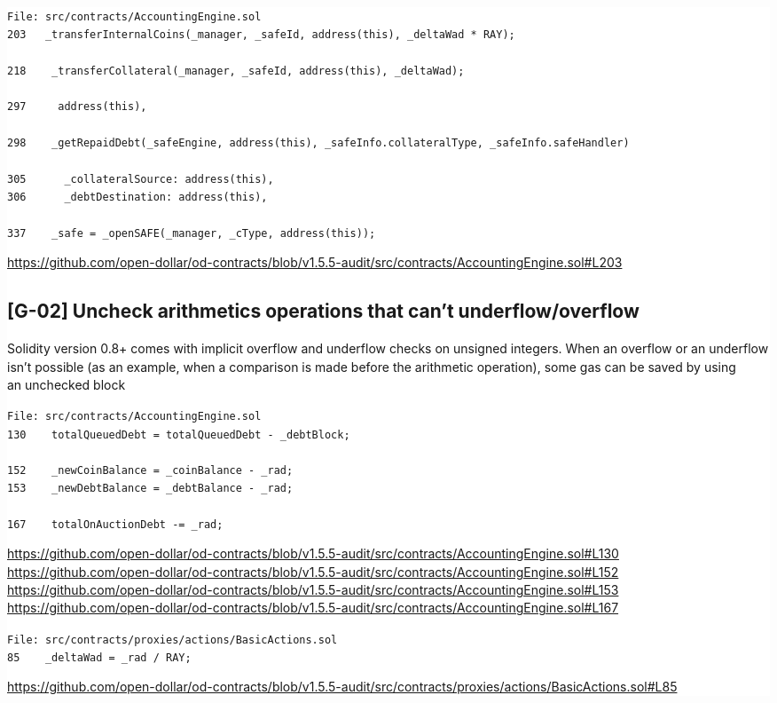 
```solidity
File: src/contracts/AccountingEngine.sol
203   _transferInternalCoins(_manager, _safeId, address(this), _deltaWad * RAY);

218    _transferCollateral(_manager, _safeId, address(this), _deltaWad);

297     address(this),

298    _getRepaidDebt(_safeEngine, address(this), _safeInfo.collateralType, _safeInfo.safeHandler)

305      _collateralSource: address(this),
306      _debtDestination: address(this),

337    _safe = _openSAFE(_manager, _cType, address(this));
```
https://github.com/open-dollar/od-contracts/blob/v1.5.5-audit/src/contracts/AccountingEngine.sol#L203



## [G-02] Uncheck arithmetics operations that can’t underflow/overflow

Solidity version 0.8+ comes with implicit overflow and underflow checks on unsigned integers. When an overflow or an underflow isn’t possible (as an example, when a comparison is made before the arithmetic operation), some gas can be saved by using an unchecked block

```solidity
File: src/contracts/AccountingEngine.sol
130    totalQueuedDebt = totalQueuedDebt - _debtBlock;

152    _newCoinBalance = _coinBalance - _rad;
153    _newDebtBalance = _debtBalance - _rad;

167    totalOnAuctionDebt -= _rad;
```
https://github.com/open-dollar/od-contracts/blob/v1.5.5-audit/src/contracts/AccountingEngine.sol#L130
https://github.com/open-dollar/od-contracts/blob/v1.5.5-audit/src/contracts/AccountingEngine.sol#L152
https://github.com/open-dollar/od-contracts/blob/v1.5.5-audit/src/contracts/AccountingEngine.sol#L153
https://github.com/open-dollar/od-contracts/blob/v1.5.5-audit/src/contracts/AccountingEngine.sol#L167



```solidity
File: src/contracts/proxies/actions/BasicActions.sol
85    _deltaWad = _rad / RAY;
```
https://github.com/open-dollar/od-contracts/blob/v1.5.5-audit/src/contracts/proxies/actions/BasicActions.sol#L85

